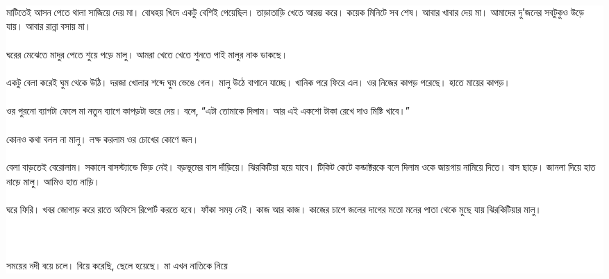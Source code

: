 &#x9AE;&#x9BE;&#x99F;&#x9BF;&#x9A4;&#x9C7;&#x987; &#x986;&#x9B8;&#x9A8; &#x9AA;&#x9C7;&#x9A4;&#x9C7; &#x9A5;&#x9BE;&#x9B2;&#x9BE; &#x9B8;&#x9BE;&#x99C;&#x9BF;&#x9DF;&#x9C7; &#x9A6;&#x9C7;&#x9DF; &#x9AE;&#x9BE;&#x964; &#x9AC;&#x9CB;&#x9A7;&#x9B9;&#x9DF; &#x996;&#x9BF;&#x9A6;&#x9C7; &#x98F;&#x995;&#x99F;&#x9C1; &#x9AC;&#x9C7;&#x9B6;&#x9BF;&#x987; &#x9AA;&#x9C7;&#x9DF;&#x9C7;&#x99B;&#x9BF;&#x9B2;&#x964; &#x9A4;&#x9BE;&#x9DC;&#x9BE;&#x9A4;&#x9BE;&#x9DC;&#x9BF; &#x996;&#x9C7;&#x9A4;&#x9C7; &#x986;&#x9B0;&#x9AE;&#x9CD;&#x9AD; &#x995;&#x9B0;&#x9C7;&#x964; &#x995;&#x9DF;&#x9C7;&#x995; &#x9AE;&#x9BF;&#x9A8;&#x9BF;&#x99F;&#x9C7; &#x9B8;&#x9AC; &#x9B6;&#x9C7;&#x9B7;&#x964; &#x986;&#x9AC;&#x9BE;&#x9B0; &#x996;&#x9BE;&#x9AC;&#x9BE;&#x9B0; &#x9A6;&#x9C7;&#x9DF; &#x9AE;&#x9BE;&#x964; &#x986;&#x9AE;&#x9BE;&#x9A6;&#x9C7;&#x9B0; &#x9A6;&#x9C1;&#x2019;&#x99C;&#x9A8;&#x9C7;&#x9B0; &#x9B8;&#x9AC;&#x99F;&#x9C1;&#x995;&#x9C1;&#x993; &#x989;&#x9A1;&#x9BC;&#x9C7; &#x9AF;&#x9BE;&#x9DF;&#x964; &#x986;&#x9AC;&#x9BE;&#x9B0; &#x9B0;&#x9BE;&#x9A8;&#x9CD;&#x9A8;&#x9BE; &#x9AC;&#x9B8;&#x9BE;&#x9DF; &#x9AE;&#x9BE;&#x964;&#xA0;<br> <br>&#x998;&#x9B0;&#x9C7;&#x9B0; &#x9AE;&#x9C7;&#x99D;&#x9C7;&#x9A4;&#x9C7; &#x9AE;&#x9BE;&#x9A6;&#x9C1;&#x9B0; &#x9AA;&#x9C7;&#x9A4;&#x9C7; &#x9B6;&#x9C1;&#x9DF;&#x9C7; &#x9AA;&#x9DC;&#x9C7; &#x9AE;&#x9BE;&#x9B2;&#x9C1;&#x964; &#x986;&#x9AE;&#x9B0;&#x9BE; &#x996;&#x9C7;&#x9A4;&#x9C7; &#x996;&#x9C7;&#x9A4;&#x9C7; &#x9B6;&#x9C1;&#x9A8;&#x9A4;&#x9C7; &#x9AA;&#x9BE;&#x987; &#x9AE;&#x9BE;&#x9B2;&#x9C1;&#x9B0; &#x9A8;&#x9BE;&#x995; &#x9A1;&#x9BE;&#x995;&#x99B;&#x9C7;&#x964;&#xA0;<br> <br>&#x98F;&#x995;&#x99F;&#x9C1; &#x9AC;&#x9C7;&#x9B2;&#x9BE; &#x995;&#x9B0;&#x9C7;&#x987; &#x998;&#x9C1;&#x9AE; &#x9A5;&#x9C7;&#x995;&#x9C7; &#x989;&#x9A0;&#x9BF;&#x964; &#x9A6;&#x9B0;&#x99C;&#x9BE; &#x996;&#x9CB;&#x9B2;&#x9BE;&#x9B0; &#x9B6;&#x9AC;&#x9CD;&#x9A6;&#x9C7; &#x998;&#x9C1;&#x9AE; &#x9AD;&#x9C7;&#x999;&#x9C7; &#x997;&#x9C7;&#x9B2;&#x964; &#x9AE;&#x9BE;&#x9B2;&#x9C1; &#x989;&#x9A0;&#x9C7; &#x9AC;&#x9BE;&#x997;&#x9BE;&#x9A8;&#x9C7; &#x9AF;&#x9BE;&#x99A;&#x9CD;&#x99B;&#x9C7;&#x964; &#x996;&#x9BE;&#x9A8;&#x9BF;&#x995; &#x9AA;&#x9B0;&#x9C7; &#x9AB;&#x9BF;&#x9B0;&#x9C7; &#x98F;&#x9B2;&#x964; &#x993;&#x9B0; &#x9A8;&#x9BF;&#x99C;&#x9C7;&#x9B0; &#x995;&#x9BE;&#x9AA;&#x9DC; &#x9AA;&#x9B0;&#x9C7;&#x99B;&#x9C7;&#x964; &#x9B9;&#x9BE;&#x9A4;&#x9C7; &#x9AE;&#x9BE;&#x9DF;&#x9C7;&#x9B0; &#x995;&#x9BE;&#x9AA;&#x9DC;&#x964;&#xA0;<br> <br>&#x993;&#x9B0; &#x9AA;&#x9C1;&#x9B0;&#x9A8;&#x9CB; &#x9AC;&#x9CD;&#x9AF;&#x9BE;&#x997;&#x99F;&#x9BE; &#x9AB;&#x9C7;&#x9B2;&#x9C7; &#x9AE;&#x9BE; &#x9A8;&#x9A4;&#x9C1;&#x9A8; &#x9AC;&#x9CD;&#x9AF;&#x9BE;&#x997;&#x9C7; &#x995;&#x9BE;&#x9AA;&#x9DC;&#x99F;&#x9BE; &#x9AD;&#x9B0;&#x9C7; &#x9A6;&#x9C7;&#x9DF;&#x964; &#x9AC;&#x9B2;&#x9C7;, &#x201C;&#x98F;&#x99F;&#x9BE; &#x9A4;&#x9CB;&#x9AE;&#x9BE;&#x995;&#x9C7; &#x9A6;&#x9BF;&#x9B2;&#x9BE;&#x9AE;&#x964; &#x986;&#x9B0; &#x98F;&#x987; &#x98F;&#x995;&#x9B6;&#x9CB; &#x99F;&#x9BE;&#x995;&#x9BE; &#x9B0;&#x9C7;&#x996;&#x9C7; &#x9A6;&#x9BE;&#x993; &#x9AE;&#x9BF;&#x9B7;&#x9CD;&#x99F;&#x9BF; &#x996;&#x9BE;&#x9AC;&#x9C7;&#x964;&#x201D;&#xA0;<br> <br>&#x995;&#x9CB;&#x9A8;&#x993; &#x995;&#x9A5;&#x9BE; &#x9AC;&#x9B2;&#x9B2; &#x9A8;&#x9BE; &#x9AE;&#x9BE;&#x9B2;&#x9C1;&#x964; &#x9B2;&#x995;&#x9CD;&#x9B7; &#x995;&#x9B0;&#x9B2;&#x9BE;&#x9AE; &#x993;&#x9B0; &#x99A;&#x9CB;&#x996;&#x9C7;&#x9B0; &#x995;&#x9CB;&#x9A3;&#x9C7; &#x99C;&#x9B2;&#x964;&#xA0;<br> <br>&#x9AC;&#x9C7;&#x9B2;&#x9BE; &#x9AC;&#x9BE;&#x9A1;&#x9BC;&#x9A4;&#x9C7;&#x987; &#x9AC;&#x9C7;&#x9B0;&#x9CB;&#x9B2;&#x9BE;&#x9AE;&#x964; &#x9B8;&#x995;&#x9BE;&#x9B2;&#x9C7; &#x9AC;&#x9BE;&#x9B8;&#x9B8;&#x9CD;&#x99F;&#x9CD;&#x9AF;&#x9BE;&#x9A8;&#x9CD;&#x9A1;&#x9C7; &#x9AD;&#x9BF;&#x9DC; &#x9A8;&#x9C7;&#x987;&#x964; &#x9AC;&#x9DC;&#x9AD;&#x9C2;&#x9AE;&#x9C7;&#x9B0; &#x9AC;&#x9BE;&#x9B8; &#x9A6;&#x9BE;&#x981;&#x9DC;&#x9BF;&#x9DF;&#x9C7;&#x964; &#x99D;&#x9BF;&#x9B0;&#x995;&#x9BF;&#x99F;&#x9BF;&#x9DF;&#x9BE; &#x9B9;&#x9DF;&#x9C7; &#x9AF;&#x9BE;&#x9AC;&#x9C7;&#x964; &#x99F;&#x9BF;&#x995;&#x9BF;&#x99F; &#x995;&#x9C7;&#x99F;&#x9C7; &#x995;&#x9A8;&#x9CD;&#x9A1;&#x9BE;&#x995;&#x9CD;&#x99F;&#x9B0;&#x995;&#x9C7; &#x9AC;&#x9B2;&#x9C7; &#x9A6;&#x9BF;&#x9B2;&#x9BE;&#x9AE; &#x993;&#x995;&#x9C7; &#x99C;&#x9BE;&#x9DF;&#x997;&#x9BE;&#x9DF; &#x9A8;&#x9BE;&#x9AE;&#x9BF;&#x9DF;&#x9C7; &#x9A6;&#x9BF;&#x9A4;&#x9C7;&#x964; &#x9AC;&#x9BE;&#x9B8; &#x99B;&#x9BE;&#x9DC;&#x9C7;&#x964; &#x99C;&#x9BE;&#x9A8;&#x9B2;&#x9BE; &#x9A6;&#x9BF;&#x9DF;&#x9C7; &#x9B9;&#x9BE;&#x9A4; &#x9A8;&#x9BE;&#x9DC;&#x9C7; &#x9AE;&#x9BE;&#x9B2;&#x9C1;&#x964; &#x986;&#x9AE;&#x9BF;&#x993; &#x9B9;&#x9BE;&#x9A4; &#x9A8;&#x9BE;&#x9DC;&#x9BF;&#x964;&#xA0;<br> <br>&#x998;&#x9B0;&#x9C7; &#x9AB;&#x9BF;&#x9B0;&#x9BF;&#x964; &#x996;&#x9AC;&#x9B0; &#x99C;&#x9CB;&#x997;&#x9BE;&#x9DC; &#x995;&#x9B0;&#x9C7; &#x9B0;&#x9BE;&#x9A4;&#x9C7; &#x985;&#x9AB;&#x9BF;&#x9B8;&#x9C7; &#x9B0;&#x9BF;&#x9AA;&#x9CB;&#x9B0;&#x9CD;&#x99F; &#x995;&#x9B0;&#x9A4;&#x9C7; &#x9B9;&#x9AC;&#x9C7;&#x964; &#x9AB;&#x9BE;&#x981;&#x995;&#x9BE; &#x9B8;&#x9AE;&#x9DF; &#x9A8;&#x9C7;&#x987;&#x964; &#x995;&#x9BE;&#x99C; &#x986;&#x9B0; &#x995;&#x9BE;&#x99C;&#x964; &#x995;&#x9BE;&#x99C;&#x9C7;&#x9B0; &#x99A;&#x9BE;&#x9AA;&#x9C7; &#x99C;&#x9B2;&#x9C7;&#x9B0; &#x9A6;&#x9BE;&#x997;&#x9C7;&#x9B0; &#x9AE;&#x9A4;&#x9CB; &#x9AE;&#x9A8;&#x9C7;&#x9B0; &#x9AA;&#x9BE;&#x9A4;&#x9BE; &#x9A5;&#x9C7;&#x995;&#x9C7; &#x9AE;&#x9C1;&#x99B;&#x9C7; &#x9AF;&#x9BE;&#x9DF; &#x99D;&#x9BF;&#x9B0;&#x995;&#x9BF;&#x99F;&#x9BF;&#x9DF;&#x9BE;&#x9B0; &#x9AE;&#x9BE;&#x9B2;&#x9C1;&#x964;&#xA0;<br> <br>&#xA0;<br> <br>&#x9B8;&#x9AE;&#x9DF;&#x9C7;&#x9B0; &#x9A8;&#x9A6;&#x9C0; &#x9AC;&#x9DF;&#x9C7; &#x99A;&#x9B2;&#x9C7;&#x964; &#x9AC;&#x9BF;&#x9DF;&#x9C7; &#x995;&#x9B0;&#x9C7;&#x99B;&#x9BF;, &#x99B;&#x9C7;&#x9B2;&#x9C7; &#x9B9;&#x9DF;&#x9C7;&#x99B;&#x9C7;&#x964; &#x9AE;&#x9BE; &#x98F;&#x996;&#x9A8; &#x9A8;&#x9BE;&#x9A4;&#x9BF;&#x995;&#x9C7; &#x9A8;&#x9BF;&#x9DF;&#x9C7;